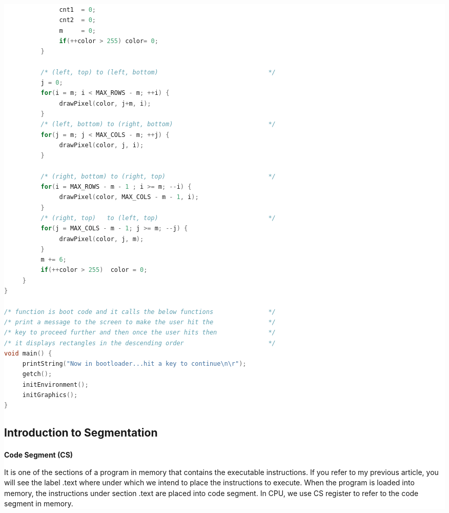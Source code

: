 ```c
               cnt1  = 0;
               cnt2  = 0;
               m     = 0;
               if(++color > 255) color= 0;
          }

          /* (left, top) to (left, bottom)                              */
          j = 0;
          for(i = m; i < MAX_ROWS - m; ++i) {
               drawPixel(color, j+m, i);
          }
          /* (left, bottom) to (right, bottom)                          */
          for(j = m; j < MAX_COLS - m; ++j) {
               drawPixel(color, j, i);
          }

          /* (right, bottom) to (right, top)                            */
          for(i = MAX_ROWS - m - 1 ; i >= m; --i) {
               drawPixel(color, MAX_COLS - m - 1, i);
          }
          /* (right, top)   to (left, top)                              */
          for(j = MAX_COLS - m - 1; j >= m; --j) {
               drawPixel(color, j, m);
          }
          m += 6;
          if(++color > 255)  color = 0;
     }
}

/* function is boot code and it calls the below functions               */
/* print a message to the screen to make the user hit the               */
/* key to proceed further and then once the user hits then              */
/* it displays rectangles in the descending order                       */
void main() {
     printString("Now in bootloader...hit a key to continue\n\r");
     getch();
     initEnvironment();
     initGraphics();
}
```

<a id="part2"></a>
## Introduction to Segmentation

**Code Segment (CS)**

It is one of the sections of a program in memory that contains the executable instructions. If you refer to my previous article, you will see the label .text where under which we intend to place the instructions to execute. When the program is loaded into memory, the instructions under section .text are placed into code segment. In CPU, we use CS register to refer to the code segment in memory.
